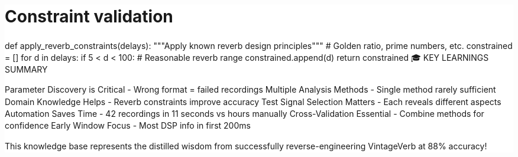 # Constraint validation
def apply_reverb_constraints(delays):
    """Apply known reverb design principles"""
    # Golden ratio, prime numbers, etc.
    constrained = []
    for d in delays:
        if 5 < d < 100:  # Reasonable reverb range
            constrained.append(d)
    return constrained
🎓 KEY LEARNINGS SUMMARY

Parameter Discovery is Critical - Wrong format = failed recordings
Multiple Analysis Methods - Single method rarely sufficient
Domain Knowledge Helps - Reverb constraints improve accuracy
Test Signal Selection Matters - Each reveals different aspects
Automation Saves Time - 42 recordings in 11 seconds vs hours manually
Cross-Validation Essential - Combine methods for confidence
Early Window Focus - Most DSP info in first 200ms

This knowledge base represents the distilled wisdom from successfully reverse-engineering VintageVerb at 88% accuracy!
